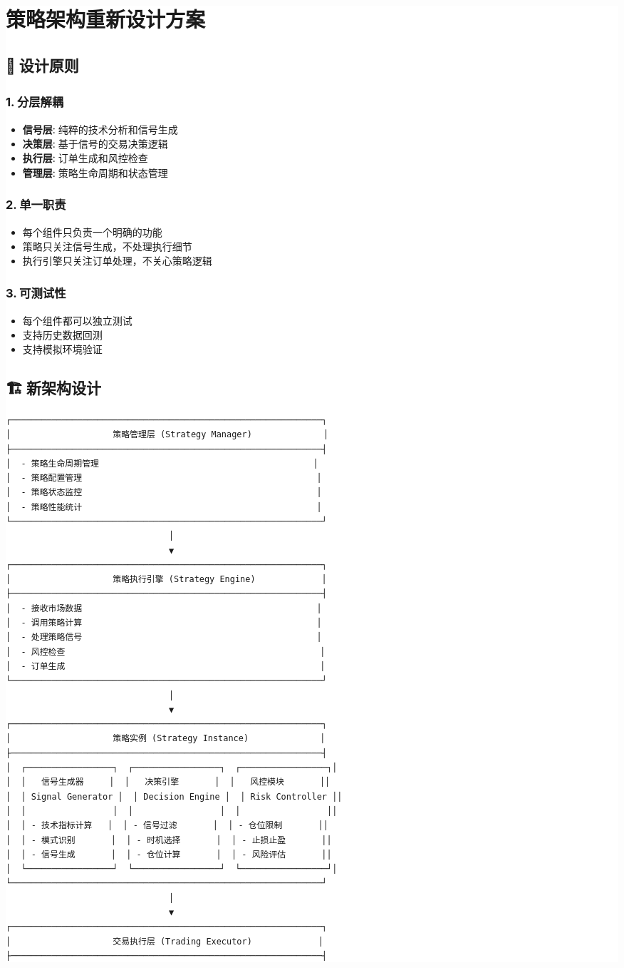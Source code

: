 # 策略架构重新设计方案

## 🎯 设计原则

### 1. 分层解耦
- **信号层**: 纯粹的技术分析和信号生成
- **决策层**: 基于信号的交易决策逻辑
- **执行层**: 订单生成和风控检查
- **管理层**: 策略生命周期和状态管理

### 2. 单一职责
- 每个组件只负责一个明确的功能
- 策略只关注信号生成，不处理执行细节
- 执行引擎只关注订单处理，不关心策略逻辑

### 3. 可测试性
- 每个组件都可以独立测试
- 支持历史数据回测
- 支持模拟环境验证

## 🏗️ 新架构设计

```
┌─────────────────────────────────────────────────────────────┐
│                    策略管理层 (Strategy Manager)              │
├─────────────────────────────────────────────────────────────┤
│  - 策略生命周期管理                                          │
│  - 策略配置管理                                              │
│  - 策略状态监控                                              │
│  - 策略性能统计                                              │
└─────────────────────────────────────────────────────────────┘
                                │
                                ▼
┌─────────────────────────────────────────────────────────────┐
│                    策略执行引擎 (Strategy Engine)             │
├─────────────────────────────────────────────────────────────┤
│  - 接收市场数据                                              │
│  - 调用策略计算                                              │
│  - 处理策略信号                                              │
│  - 风控检查                                                  │
│  - 订单生成                                                  │
└─────────────────────────────────────────────────────────────┘
                                │
                                ▼
┌─────────────────────────────────────────────────────────────┐
│                    策略实例 (Strategy Instance)              │
├─────────────────────────────────────────────────────────────┤
│  ┌─────────────────┐  ┌─────────────────┐  ┌─────────────────┐│
│  │   信号生成器     │  │   决策引擎       │  │   风控模块       ││
│  │ Signal Generator │  │ Decision Engine │  │ Risk Controller ││
│  │                 │  │                 │  │                 ││
│  │ - 技术指标计算   │  │ - 信号过滤       │  │ - 仓位限制       ││
│  │ - 模式识别       │  │ - 时机选择       │  │ - 止损止盈       ││
│  │ - 信号生成       │  │ - 仓位计算       │  │ - 风险评估       ││
│  └─────────────────┘  └─────────────────┘  └─────────────────┘│
└─────────────────────────────────────────────────────────────┘
                                │
                                ▼
┌─────────────────────────────────────────────────────────────┐
│                    交易执行层 (Trading Executor)             │
├─────────────────────────────────────────────────────────────┤
```